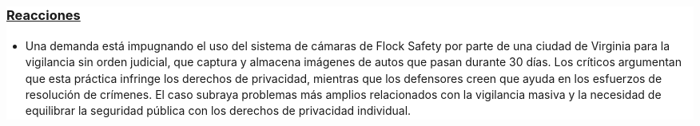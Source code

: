 ### [Reacciones](https://news.ycombinator.com/item?id=41926472)

- Una demanda está impugnando el uso del sistema de cámaras de Flock Safety por parte de una ciudad de Virginia para la vigilancia sin orden judicial, que captura y almacena imágenes de autos que pasan durante 30 días. Los críticos argumentan que esta práctica infringe los derechos de privacidad, mientras que los defensores creen que ayuda en los esfuerzos de resolución de crímenes. El caso subraya problemas más amplios relacionados con la vigilancia masiva y la necesidad de equilibrar la seguridad pública con los derechos de privacidad individual.

<head>
  <meta property="og:title" content="Arm está cancelando la licencia de diseño de chips de Qualcomm" />
  <meta property="og:type" content="website" />
  <meta property="og:image" content="https://og.cho.sh/api/og/?title=Arm%20est%C3%A1%20cancelando%20la%20licencia%20de%20dise%C3%B1o%20de%20chips%20de%20Qualcomm&subheading=mi%C3%A9rcoles%2C%2023%20de%20octubre%20de%202024%3A%20Resumen%20de%20Hacker%20News" />
</head>
